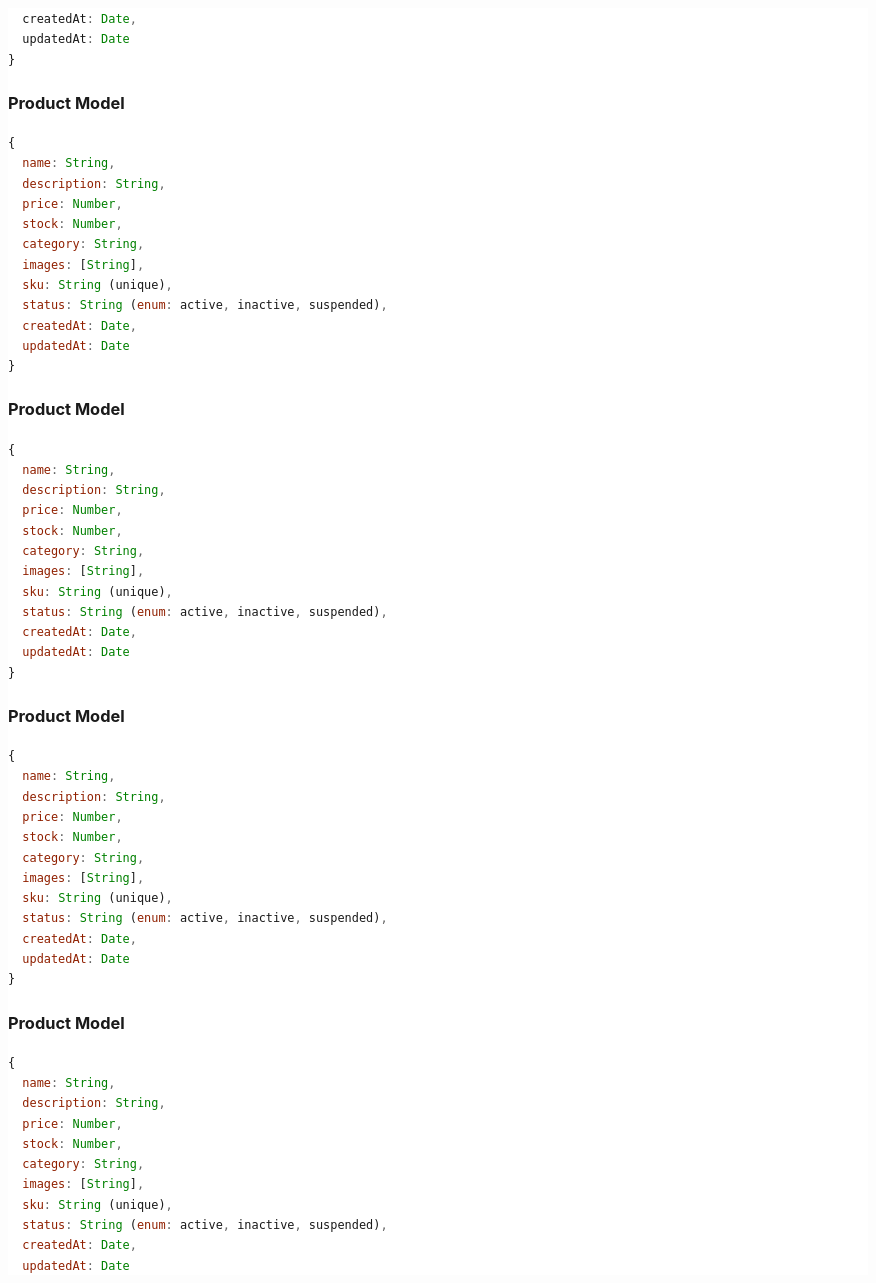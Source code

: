 ```javascript
  createdAt: Date,
  updatedAt: Date
}
```
### Product Model
```javascript
{
  name: String,
  description: String,
  price: Number,
  stock: Number,
  category: String,
  images: [String],
  sku: String (unique),
  status: String (enum: active, inactive, suspended),
  createdAt: Date,
  updatedAt: Date
}
```
### Product Model
```javascript
{
  name: String,
  description: String,
  price: Number,
  stock: Number,
  category: String,
  images: [String],
  sku: String (unique),
  status: String (enum: active, inactive, suspended),
  createdAt: Date,
  updatedAt: Date
}
```
### Product Model
```javascript
{
  name: String,
  description: String,
  price: Number,
  stock: Number,
  category: String,
  images: [String],
  sku: String (unique),
  status: String (enum: active, inactive, suspended),
  createdAt: Date,
  updatedAt: Date
}
```
### Product Model
```javascript
{
  name: String,
  description: String,
  price: Number,
  stock: Number,
  category: String,
  images: [String],
  sku: String (unique),
  status: String (enum: active, inactive, suspended),
  createdAt: Date,
  updatedAt: Date
```